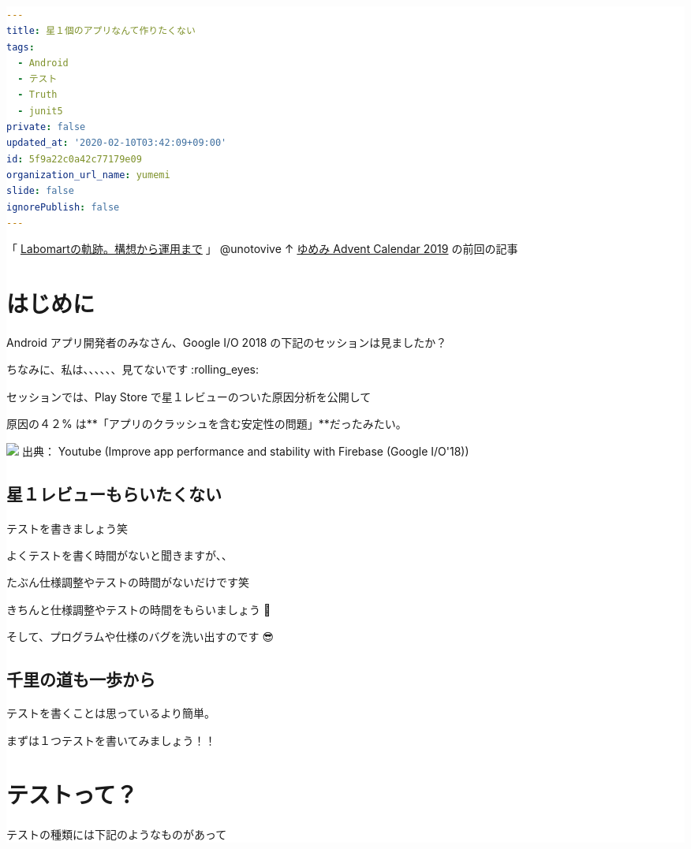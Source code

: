 ```yaml
---
title: 星１個のアプリなんて作りたくない
tags:
  - Android
  - テスト
  - Truth
  - junit5
private: false
updated_at: '2020-02-10T03:42:09+09:00'
id: 5f9a22c0a42c77179e09
organization_url_name: yumemi
slide: false
ignorePublish: false
---
```

「 [Labomartの軌跡。構想から運用まで](https://note.com/unotovive/n/n578baf44da60) 」 @unotovive
↑ [ゆめみ Advent Calendar 2019](https://qiita.com/advent-calendar/2019/yumemi) の前回の記事

# はじめに

Android アプリ開発者のみなさん、Google I/O 2018 の下記のセッションは見ましたか？

ちなみに、私は、、、、、、見てないです :rolling_eyes:

セッションでは、Play Store で星１レビューのついた原因分析を公開して

原因の４２% は**「アプリのクラッシュを含む安定性の問題」**だったみたい。

[<img width="580" src="https://qiita-image-store.s3.ap-northeast-1.amazonaws.com/0/165251/8409fc0d-10ce-d90b-4629-c4d02d8877ca.png">](https://youtu.be/gpoqgQPwu_k?t=70)
出典： Youtube (Improve app performance and stability with Firebase (Google I/O'18))

## 星１レビューもらいたくない

テストを書きましょう笑

よくテストを書く時間がないと聞きますが、、

たぶん仕様調整やテストの時間がないだけです笑

きちんと仕様調整やテストの時間をもらいましょう :no_good: 

そして、プログラムや仕様のバグを洗い出すのです :sunglasses:

## 千里の道も一歩から

テストを書くことは思っているより簡単。

まずは１つテストを書いてみましょう！！

# テストって？

テストの種類には下記のようなものがあって
